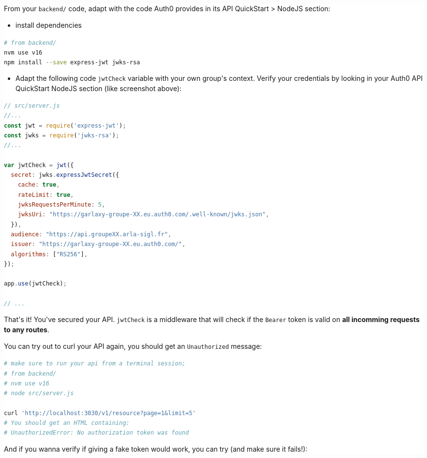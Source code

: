 From your `backend/` code, adapt with the code Auth0 provides in its API QuickStart > NodeJS section:

- install dependencies

```sh
# from backend/
nvm use v16
npm install --save express-jwt jwks-rsa
```

- Adapt the following code `jwtCheck` variable with your own group's context. Verify your credentials by looking in your Auth0 API QuickStart NodeJS section (like screenshot above):

```js
// src/server.js
//...
const jwt = require('express-jwt');
const jwks = require('jwks-rsa');
//...

var jwtCheck = jwt({
  secret: jwks.expressJwtSecret({
    cache: true,
    rateLimit: true,
    jwksRequestsPerMinute: 5,
    jwksUri: "https://garlaxy-groupe-XX.eu.auth0.com/.well-known/jwks.json",
  }),
  audience: "https://api.groupeXX.arla-sigl.fr",
  issuer: "https://garlaxy-groupe-XX.eu.auth0.com/",
  algorithms: ["RS256"],
});

app.use(jwtCheck);

// ...
```

That's it! You've secured your API. `jwtCheck` is a middleware that will check if the `Bearer` token is valid on **all incomming requests to any routes**.

You can try out to curl your API again, you should get an `Unauthorized` message:

```sh
# make sure to run your api from a terminal session;
# from backend/ 
# nvm use v16
# node src/server.js

curl 'http://localhost:3030/v1/resource?page=1&limit=5'
# You should get an HTML containing:
# UnauthorizedError: No authorization token was found
```

And if you wanna verify if giving a fake token would work, you can try (and make sure it fails!):
